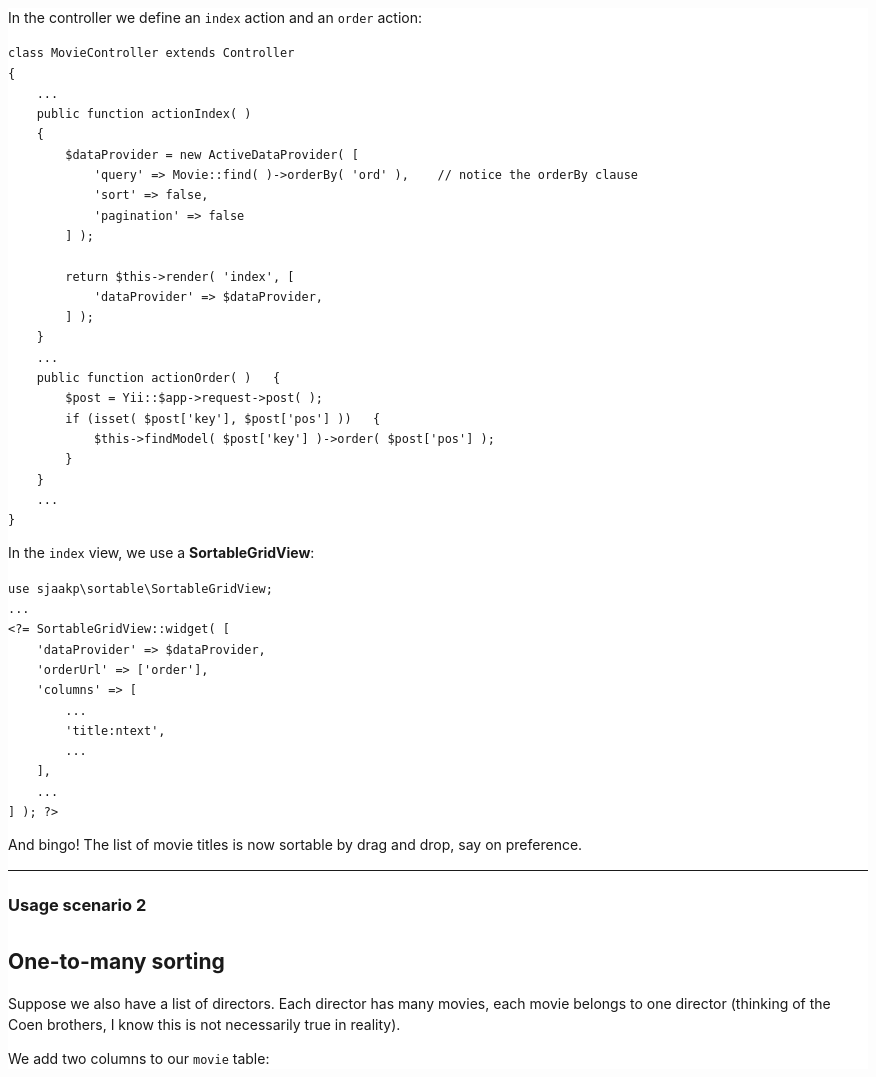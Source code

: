 In the controller we define an `index` action and an `order` action:

	class MovieController extends Controller
	{
		...
	    public function actionIndex( )
    	{
    	    $dataProvider = new ActiveDataProvider( [
    	        'query' => Movie::find( )->orderBy( 'ord' ),	// notice the orderBy clause
    	        'sort' => false,
    	        'pagination' => false
    	    ] );

    	    return $this->render( 'index', [
    	        'dataProvider' => $dataProvider,
    	    ] );
    	}
		...
	    public function actionOrder( )   {
	        $post = Yii::$app->request->post( );
	        if (isset( $post['key'], $post['pos'] ))   {
	            $this->findModel( $post['key'] )->order( $post['pos'] );
	        }
	    }
		...
	}

In the `index` view, we use a **SortableGridView**:

    use sjaakp\sortable\SortableGridView;
	...
    <?= SortableGridView::widget( [
        'dataProvider' => $dataProvider,
        'orderUrl' => ['order'],
        'columns' => [
			...
            'title:ntext',
			...
        ],
		...
    ] ); ?>

And bingo! The list of movie titles is now sortable by drag and drop, say on preference.

----------

### Usage scenario 2  ###
## One-to-many sorting ##

Suppose we also have a list of directors. Each director has many movies, each movie belongs to one director (thinking of the Coen brothers, I know this is not necessarily true in reality).

We add two columns to our `movie` table:
